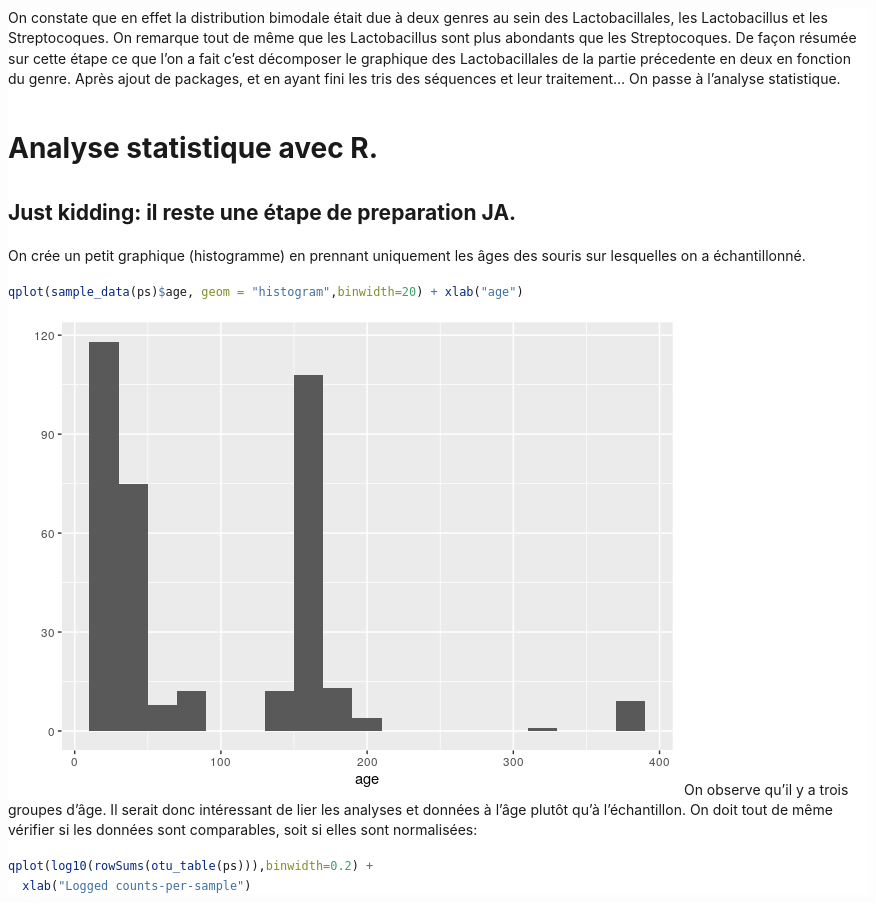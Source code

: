On constate que en effet la distribution bimodale était due à deux
genres au sein des Lactobacillales, les Lactobacillus et les
Streptocoques. On remarque tout de même que les Lactobacillus sont plus
abondants que les Streptocoques. De façon résumée sur cette étape ce que
l’on a fait c’est décomposer le graphique des Lactobacillales de la
partie précedente en deux en fonction du genre. Après ajout de packages,
et en ayant fini les tris des séquences et leur traitement… On passe à
l’analyse statistique.

# Analyse statistique avec R.

## Just kidding: il reste une étape de preparation JA.

On crée un petit graphique (histogramme) en prennant uniquement les âges
des souris sur lesquelles on a échantillonné.

``` r
qplot(sample_data(ps)$age, geom = "histogram",binwidth=20) + xlab("age")
```

![](03_stat-analysis_files/figure-gfm/unnamed-chunk-29-1.png) On
observe qu’il y a trois groupes d’âge. Il serait donc intéressant de
lier les analyses et données à l’âge plutôt qu’à l’échantillon. On doit
tout de même vérifier si les données sont comparables, soit si elles
sont normalisées:

``` r
qplot(log10(rowSums(otu_table(ps))),binwidth=0.2) +
  xlab("Logged counts-per-sample")
```
